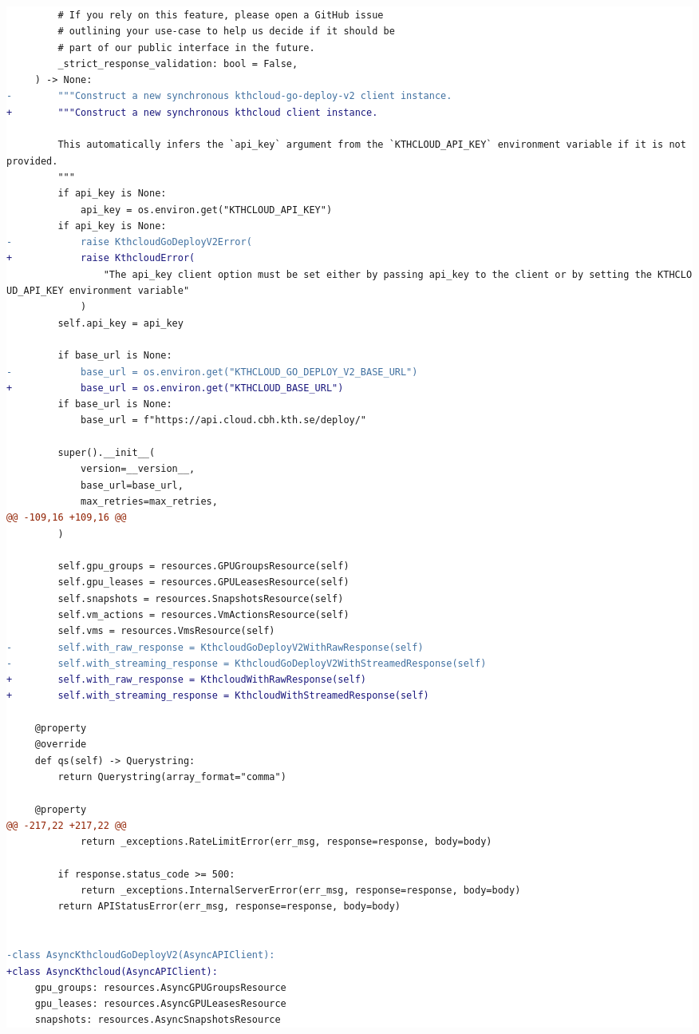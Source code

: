 ```diff
         # If you rely on this feature, please open a GitHub issue
         # outlining your use-case to help us decide if it should be
         # part of our public interface in the future.
         _strict_response_validation: bool = False,
     ) -> None:
-        """Construct a new synchronous kthcloud-go-deploy-v2 client instance.
+        """Construct a new synchronous kthcloud client instance.
 
         This automatically infers the `api_key` argument from the `KTHCLOUD_API_KEY` environment variable if it is not provided.
         """
         if api_key is None:
             api_key = os.environ.get("KTHCLOUD_API_KEY")
         if api_key is None:
-            raise KthcloudGoDeployV2Error(
+            raise KthcloudError(
                 "The api_key client option must be set either by passing api_key to the client or by setting the KTHCLOUD_API_KEY environment variable"
             )
         self.api_key = api_key
 
         if base_url is None:
-            base_url = os.environ.get("KTHCLOUD_GO_DEPLOY_V2_BASE_URL")
+            base_url = os.environ.get("KTHCLOUD_BASE_URL")
         if base_url is None:
             base_url = f"https://api.cloud.cbh.kth.se/deploy/"
 
         super().__init__(
             version=__version__,
             base_url=base_url,
             max_retries=max_retries,
@@ -109,16 +109,16 @@
         )
 
         self.gpu_groups = resources.GPUGroupsResource(self)
         self.gpu_leases = resources.GPULeasesResource(self)
         self.snapshots = resources.SnapshotsResource(self)
         self.vm_actions = resources.VmActionsResource(self)
         self.vms = resources.VmsResource(self)
-        self.with_raw_response = KthcloudGoDeployV2WithRawResponse(self)
-        self.with_streaming_response = KthcloudGoDeployV2WithStreamedResponse(self)
+        self.with_raw_response = KthcloudWithRawResponse(self)
+        self.with_streaming_response = KthcloudWithStreamedResponse(self)
 
     @property
     @override
     def qs(self) -> Querystring:
         return Querystring(array_format="comma")
 
     @property
@@ -217,22 +217,22 @@
             return _exceptions.RateLimitError(err_msg, response=response, body=body)
 
         if response.status_code >= 500:
             return _exceptions.InternalServerError(err_msg, response=response, body=body)
         return APIStatusError(err_msg, response=response, body=body)
 
 
-class AsyncKthcloudGoDeployV2(AsyncAPIClient):
+class AsyncKthcloud(AsyncAPIClient):
     gpu_groups: resources.AsyncGPUGroupsResource
     gpu_leases: resources.AsyncGPULeasesResource
     snapshots: resources.AsyncSnapshotsResource
```